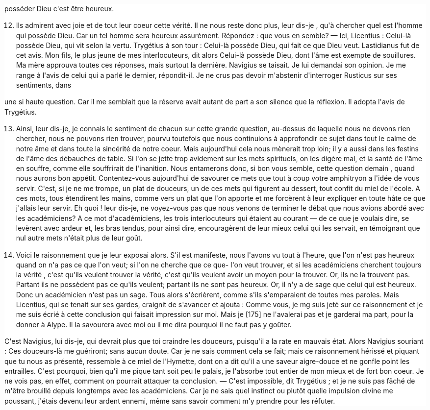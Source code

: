 posséder Dieu c'est être heureux.

12. Ils admirent avec joie et de tout leur
coeur cette vérité. Il ne nous reste donc plus, leur dis-je ,
qu'à chercher quel est l'homme qui possède Dieu. Car un tel homme sera heureux
assurément. Répondez : que vous en semble? — Ici, Licentius : Celui-là possède Dieu, qui vit selon la vertu. Trygétius à son tour : Celui-là possède Dieu, qui fait ce que
Dieu veut. Lastidianus fut de cet avis. Mon fils, le plus
jeune de mes interlocuteurs, dit alors Celui-là possède Dieu, dont l'âme est exempte de
souillures. Ma mère approuva toutes ces réponses, mais surtout la dernière. Navigius se taisait. Je lui demandai son opinion. Je me range à
l'avis de celui qui a parlé le dernier, répondit-il. Je ne crus pas devoir m'abstenir
d'interroger Rusticus sur ses sentiments, dans

une si haute question. Car il me semblait
que la réserve avait autant de part a son silence que la
réflexion. Il adopta l'avis de Trygétius.

13. Ainsi, leur dis-je, je connais le
sentiment de chacun sur cette grande question, au-dessus de laquelle nous ne devons rien
chercher, nous ne pouvons rien trouver, pourvu toutefois que nous continuions à
approfondir ce sujet dans tout le calme de notre âme et dans toute la sincérité de
notre coeur. Mais aujourd'hui cela nous mènerait trop loin; il y a aussi dans les festins
de l'âme des débauches de table. Si l'on se jette trop avidement sur les mets
spirituels, on les digère mal, et la santé de l'âme en souffre, comme elle souffrirait
de l'inanition. Nous entamerons donc, si bon vous semble, cette question demain , quand nous aurons bon appétit. Contentez-vous aujourd'hui
de savourer ce mets que tout à coup votre amphitryon a l'idée de vous servir. C'est, si
je ne me trompe, un plat de douceurs, un de ces mets qui figurent au dessert, tout confit
du miel de l'école. A ces mots, tous étendirent les mains, comme vers un plat que l'on
apporte et me forcèrent à leur expliquer en toute hâte ce que j'allais leur servir. Eh
quoi ! leur dis-je, ne voyez-vous pas que nous venons de
terminer le débat que nous avions abordé avec les académiciens? A ce mot
d'académiciens, les trois interlocuteurs qui étaient au courant — de ce que je
voulais dire, se levèrent avec ardeur et, les bras tendus, pour ainsi dire,
encouragèrent de leur mieux celui qui les servait, en témoignant que nul autre mets
n'était plus de leur goût.

14. Voici le raisonnement que je leur
exposai alors. S'il est manifeste, nous l'avons vu tout à l'heure, que l'on n'est pas
heureux quand on n'a pas ce que l'on veut; si l'on ne cherche que ce que- l'on veut
trouver, et si les académiciens cherchent toujours la vérité ,
c'est qu'ils veulent trouver la vérité, c'est qu'ils veulent avoir un moyen pour la
trouver. Or, ils ne la trouvent pas. Partant ils ne possèdent pas ce qu'ils veulent;
partant ils ne sont pas heureux. Or, il n'y a de sage que celui qui est heureux. Donc un
académicien n'est pas un sage. Tous alors s'écrièrent, comme s'ils s'emparaient de
toutes mes paroles. Mais Licentius, qui se tenait sur ses
gardes, craignit de s'avancer et ajouta : Comme vous, je mg suis jeté sur ce raisonnement
et je me suis écrié à cette conclusion qui faisait impression sur moi. Mais je [175] ne
l'avalerai pas et je garderai ma part, pour la donner à Alype.
Il la savourera avec moi ou il me dira pourquoi il ne faut pas y goûter.

C'est Navigius,
lui dis-je, qui devrait plus que toi craindre les douceurs, puisqu'il a la rate en mauvais
état. Alors Navigius souriant : Ces douceurs-là me
guériront; sans aucun doute. Car je ne sais comment cela se fait; mais ce raisonnement
hérissé et piquant que tu nous as présenté, ressemble à ce miel de l'Hymette, dont on
a dit qu'il a une saveur aigre-douce et ne gonfle point les entrailles. C'est pourquoi,
bien qu'il me pique tant soit peu le palais, je l'absorbe tout entier de mon mieux et de
fort bon coeur. Je ne vois pas, en effet, comment on pourrait attaquer ta conclusion.
— C'est impossible, dit Trygétius ; et je ne suis pas
fâché de m'être brouillé depuis longtemps avec les académiciens. Car je ne sais quel
instinct ou plutôt quelle impulsion divine me poussant, j'étais devenu leur ardent
ennemi, même sans savoir comment m'y prendre pour les réfuter.
